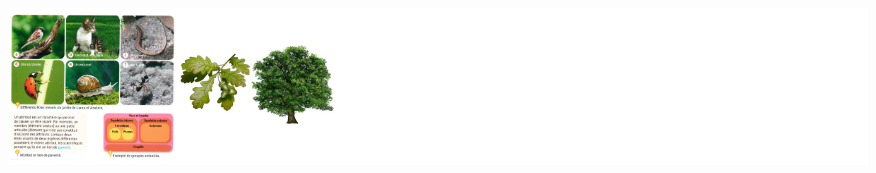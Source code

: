 <img src="Pictures/10000000000003CB000003474874161C60B8D8CA.png"
style="width:4.561cm;height:3.919cm" /><img src="Pictures/10000001000001C2000001365779AABB4B9C9809.png"
style="width:4.098cm;height:4.023cm" />

